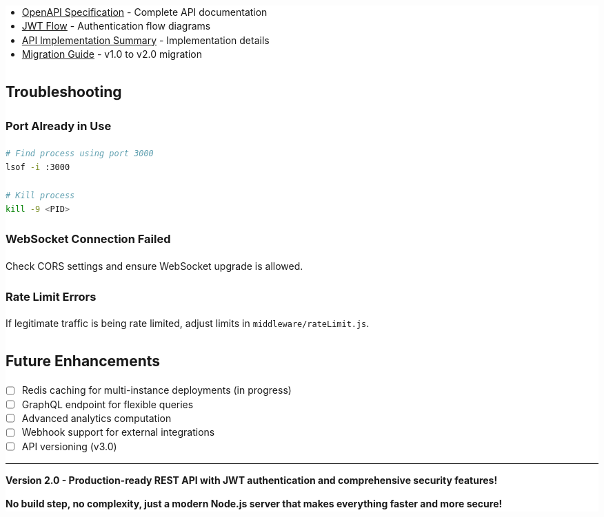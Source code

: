 - [OpenAPI Specification](/docs/api/openapi.yaml) - Complete API documentation
- [JWT Flow](/docs/api/jwt-flow.md) - Authentication flow diagrams
- [API Implementation Summary](/docs/api/API_IMPLEMENTATION_SUMMARY.md) - Implementation details
- [Migration Guide](/docs/api/MIGRATION_GUIDE.md) - v1.0 to v2.0 migration

## Troubleshooting

### Port Already in Use

```bash
# Find process using port 3000
lsof -i :3000

# Kill process
kill -9 <PID>
```

### WebSocket Connection Failed

Check CORS settings and ensure WebSocket upgrade is allowed.

### Rate Limit Errors

If legitimate traffic is being rate limited, adjust limits in `middleware/rateLimit.js`.

## Future Enhancements

- [ ] Redis caching for multi-instance deployments (in progress)
- [ ] GraphQL endpoint for flexible queries
- [ ] Advanced analytics computation
- [ ] Webhook support for external integrations
- [ ] API versioning (v3.0)

---

**Version 2.0 - Production-ready REST API with JWT authentication and comprehensive security features!**

**No build step, no complexity, just a modern Node.js server that makes everything faster and more secure!**